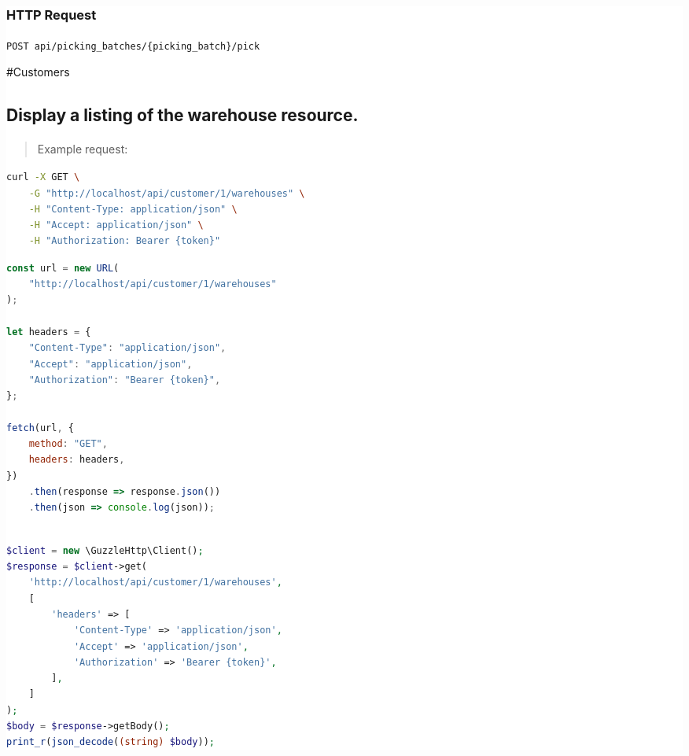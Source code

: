 ### HTTP Request
`POST api/picking_batches/{picking_batch}/pick`




#Customers



## Display a listing of the warehouse resource.

> Example request:

```bash
curl -X GET \
    -G "http://localhost/api/customer/1/warehouses" \
    -H "Content-Type: application/json" \
    -H "Accept: application/json" \
    -H "Authorization: Bearer {token}"
```

```javascript
const url = new URL(
    "http://localhost/api/customer/1/warehouses"
);

let headers = {
    "Content-Type": "application/json",
    "Accept": "application/json",
    "Authorization": "Bearer {token}",
};

fetch(url, {
    method: "GET",
    headers: headers,
})
    .then(response => response.json())
    .then(json => console.log(json));
```

```php

$client = new \GuzzleHttp\Client();
$response = $client->get(
    'http://localhost/api/customer/1/warehouses',
    [
        'headers' => [
            'Content-Type' => 'application/json',
            'Accept' => 'application/json',
            'Authorization' => 'Bearer {token}',
        ],
    ]
);
$body = $response->getBody();
print_r(json_decode((string) $body));
```
